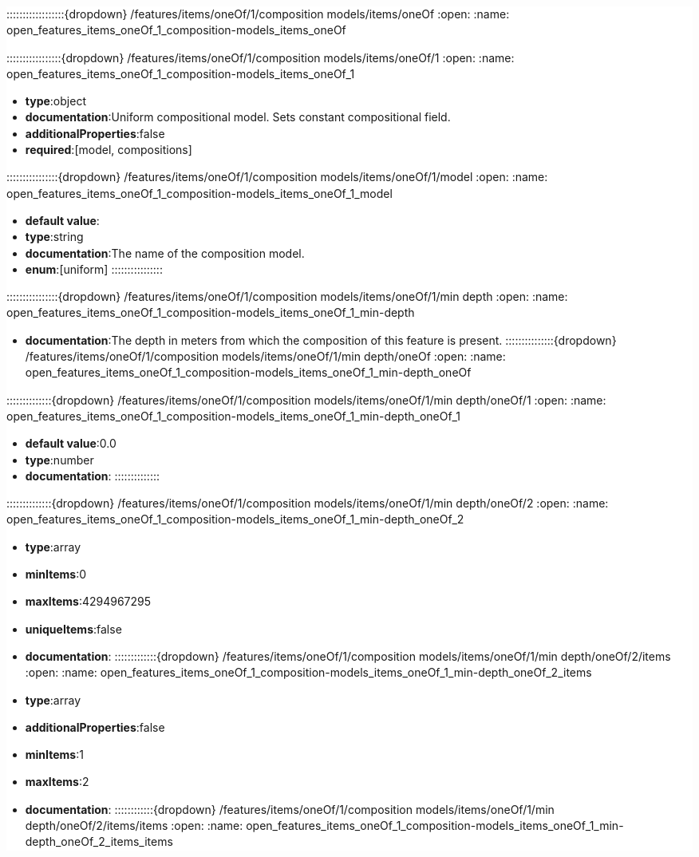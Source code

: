 ::::::::::::::::::{dropdown} /features/items/oneOf/1/composition models/items/oneOf
:open:
:name: open_features_items_oneOf_1_composition-models_items_oneOf

:::::::::::::::::{dropdown} /features/items/oneOf/1/composition models/items/oneOf/1
:open:
:name: open_features_items_oneOf_1_composition-models_items_oneOf_1

- **type**:object
- **documentation**:Uniform compositional model. Sets constant compositional field.
- **additionalProperties**:false
- **required**:[model, compositions]

::::::::::::::::{dropdown} /features/items/oneOf/1/composition models/items/oneOf/1/model
:open:
:name: open_features_items_oneOf_1_composition-models_items_oneOf_1_model

- **default value**:
- **type**:string
- **documentation**:The name of the composition model.
- **enum**:[uniform]
::::::::::::::::

::::::::::::::::{dropdown} /features/items/oneOf/1/composition models/items/oneOf/1/min depth
:open:
:name: open_features_items_oneOf_1_composition-models_items_oneOf_1_min-depth

- **documentation**:The depth in meters from which the composition of this feature is present.
:::::::::::::::{dropdown} /features/items/oneOf/1/composition models/items/oneOf/1/min depth/oneOf
:open:
:name: open_features_items_oneOf_1_composition-models_items_oneOf_1_min-depth_oneOf

::::::::::::::{dropdown} /features/items/oneOf/1/composition models/items/oneOf/1/min depth/oneOf/1
:open:
:name: open_features_items_oneOf_1_composition-models_items_oneOf_1_min-depth_oneOf_1

- **default value**:0.0
- **type**:number
- **documentation**:
::::::::::::::

::::::::::::::{dropdown} /features/items/oneOf/1/composition models/items/oneOf/1/min depth/oneOf/2
:open:
:name: open_features_items_oneOf_1_composition-models_items_oneOf_1_min-depth_oneOf_2

- **type**:array
- **minItems**:0
- **maxItems**:4294967295
- **uniqueItems**:false
- **documentation**:
:::::::::::::{dropdown} /features/items/oneOf/1/composition models/items/oneOf/1/min depth/oneOf/2/items
:open:
:name: open_features_items_oneOf_1_composition-models_items_oneOf_1_min-depth_oneOf_2_items

- **type**:array
- **additionalProperties**:false
- **minItems**:1
- **maxItems**:2
- **documentation**:
::::::::::::{dropdown} /features/items/oneOf/1/composition models/items/oneOf/1/min depth/oneOf/2/items/items
:open:
:name: open_features_items_oneOf_1_composition-models_items_oneOf_1_min-depth_oneOf_2_items_items
